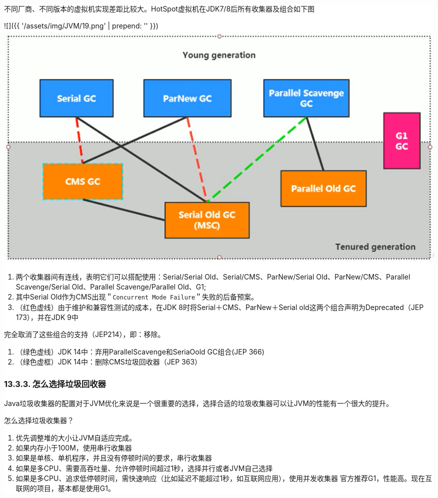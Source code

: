 不同厂商、不同版本的虚拟机实现差距比较大。HotSpot虚拟机在JDK7/8后所有收集器及组合如下图



![]({{ '/assets/img/JVM/19.png' | prepend: '' }})
![](.\img\JVM\19.png)



1. 两个收集器间有连线，表明它们可以搭配使用：Serial/Serial Old、Serial/CMS、ParNew/Serial Old、ParNew/CMS、Parallel Scavenge/Serial Old、Parallel Scavenge/Parallel Old、G1; 
2. 其中Serial Old作为CMS出现＂`Concurrent Mode Failure`＂失败的后备预案。 
3. （红色虚线）由于维护和兼容性测试的成本，在JDK 8时将Serial＋CMS、ParNew＋Serial old这两个组合声明为Deprecated（JEP 173），并在JDK 9中 



完全取消了这些组合的支持（JEP214），即：移除。



1. （绿色虚线）JDK 14中：弃用ParallelScavenge和SeriaOold GC组合(JEP 366) 
2. （绿色虚框）JDK 14中：删除CMS垃圾回收器（JEP 363） 



### 13.3.3. 怎么选择垃圾回收器

Java垃圾收集器的配置对于JVM优化来说是一个很重要的选择，选择合适的垃圾收集器可以让JVM的性能有一个很大的提升。



怎么选择垃圾收集器？



1. 优先调整堆的大小让JVM自适应完成。 
2. 如果内存小于100M，使用串行收集器 
3. 如果是单核、单机程序，并且没有停顿时间的要求，串行收集器 
4. 如果是多CPU、需要高吞吐量、允许停顿时间超过1秒，选择并行或者JVM自己选择 
5. 如果是多CPU、追求低停顿时间，需快速响应（比如延迟不能超过1秒，如互联网应用），使用并发收集器   官方推荐G1，性能高。现在互联网的项目，基本都是使用G1。 

